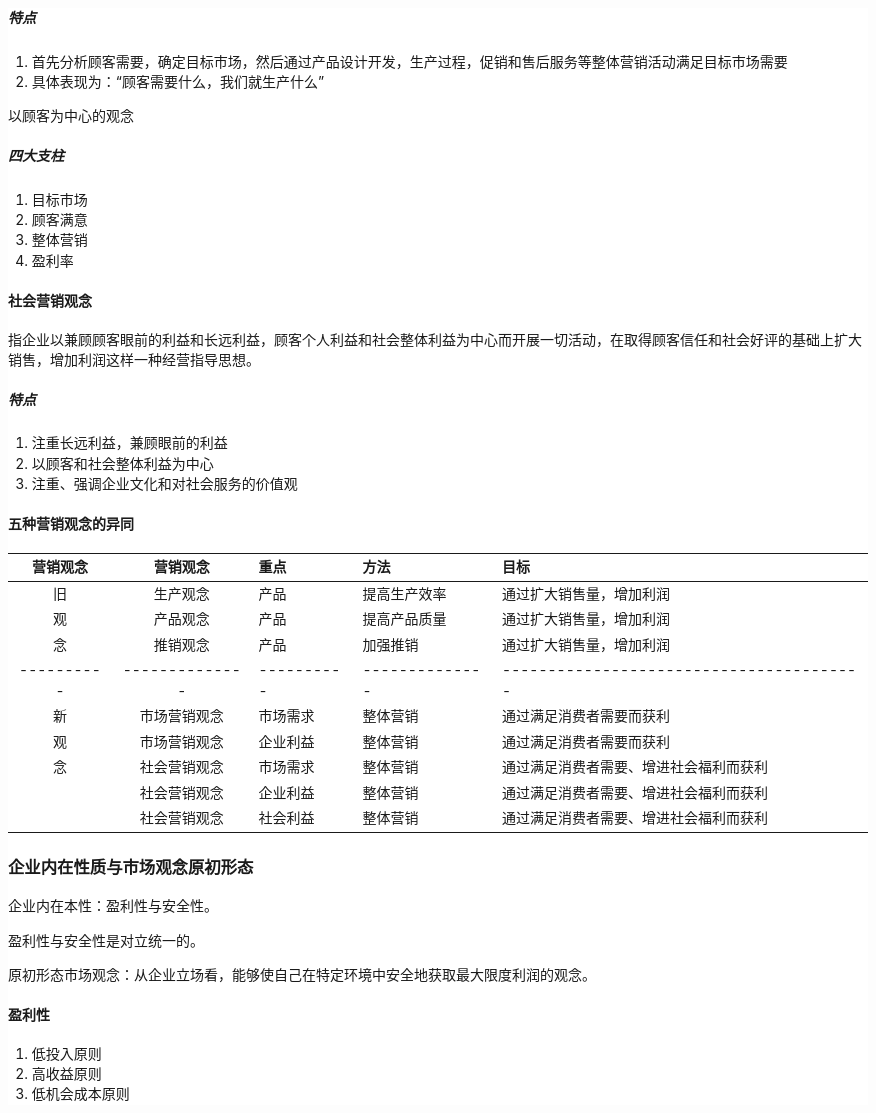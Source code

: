 ##### 特点

1. 首先分析顾客需要，确定目标市场，然后通过产品设计开发，生产过程，促销和售后服务等整体营销活动满足目标市场需要
2. 具体表现为：“顾客需要什么，我们就生产什么”

以顾客为中心的观念

##### 四大支柱

1. 目标市场
2. 顾客满意
3. 整体营销
4. 盈利率

#### 社会营销观念

指企业以兼顾顾客眼前的利益和长远利益，顾客个人利益和社会整体利益为中心而开展一切活动，在取得顾客信任和社会好评的基础上扩大销售，增加利润这样一种经营指导思想。

##### 特点

1. 注重长远利益，兼顾眼前的利益
2. 以顾客和社会整体利益为中心
3. 注重、强调企业文化和对社会服务的价值观

#### 五种营销观念的异同

| 营销观念 | 营销观念     | 重点     | 方法         | 目标                                   |
| :------: | :----------: | :---     | :---         | :---                                   |
| 旧       | 生产观念     | 产品     | 提高生产效率 | 通过扩大销售量，增加利润               |
| 观       | 产品观念     | 产品     | 提高产品质量 | 通过扩大销售量，增加利润               |
| 念       | 推销观念     | 产品     | 加强推销     | 通过扩大销售量，增加利润               |
|----------|--------------|----------|--------------|----------------------------------------|
| 新       | 市场营销观念 | 市场需求 | 整体营销     | 通过满足消费者需要而获利               |
| 观       | 市场营销观念 | 企业利益 | 整体营销     | 通过满足消费者需要而获利               |
| 念       | 社会营销观念 | 市场需求 | 整体营销     | 通过满足消费者需要、增进社会福利而获利 |
|          | 社会营销观念 | 企业利益 | 整体营销     | 通过满足消费者需要、增进社会福利而获利 |
|          | 社会营销观念 | 社会利益 | 整体营销     | 通过满足消费者需要、增进社会福利而获利 |

### 企业内在性质与市场观念原初形态

企业内在本性：盈利性与安全性。

盈利性与安全性是对立统一的。

原初形态市场观念：从企业立场看，能够使自己在特定环境中安全地获取最大限度利润的观念。

#### 盈利性

1. 低投入原则
2. 高收益原则
3. 低机会成本原则
